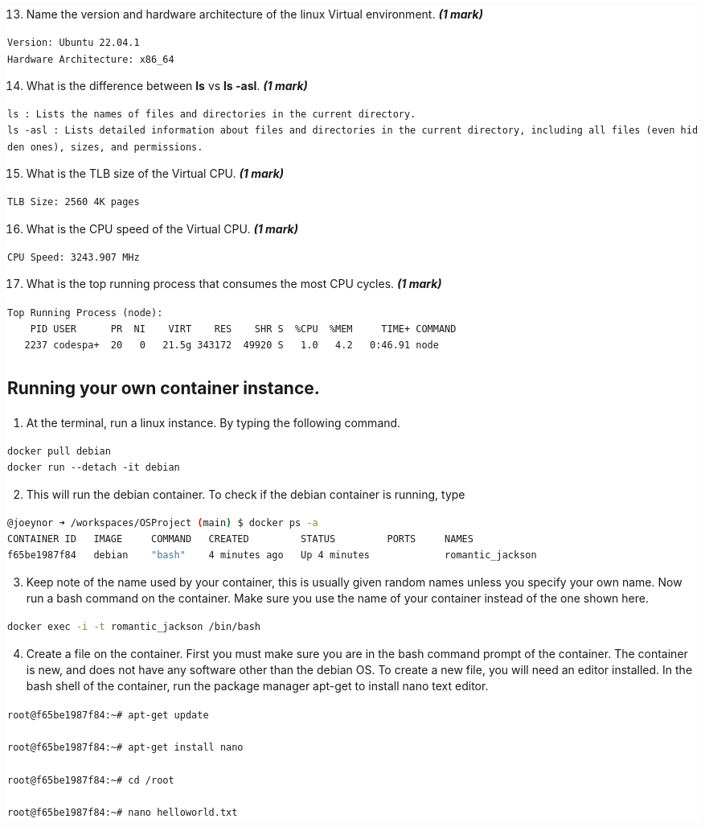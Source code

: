 13. Name the version and hardware architecture of the linux Virtual environment. ***(1 mark)***<br>
```
Version: Ubuntu 22.04.1
Hardware Architecture: x86_64
```
14. What is the difference between **ls** vs **ls -asl**. ***(1 mark)*** <br>
```
ls : Lists the names of files and directories in the current directory.
ls -asl : Lists detailed information about files and directories in the current directory, including all files (even hidden ones), sizes, and permissions.
```
15. What is the TLB size of the Virtual CPU. ***(1 mark)*** <br>
```
TLB Size: 2560 4K pages
```
16. What is the CPU speed of the Virtual CPU. ***(1 mark)*** <br>
```
CPU Speed: 3243.907 MHz
```
17. What is the top running process that consumes the most CPU cycles. ***(1 mark)*** <br>
```
Top Running Process (node):
    PID USER      PR  NI    VIRT    RES    SHR S  %CPU  %MEM     TIME+ COMMAND             
   2237 codespa+  20   0   21.5g 343172  49920 S   1.0   4.2   0:46.91 node  
```

## Running your own container instance.

1. At the terminal, run a linux instance. By typing the following command. 
```
docker pull debian
docker run --detach -it debian
```
2. This will run the debian container. To check if the debian container is running, type
```bash
@joeynor ➜ /workspaces/OSProject (main) $ docker ps -a
CONTAINER ID   IMAGE     COMMAND   CREATED         STATUS         PORTS     NAMES
f65be1987f84   debian    "bash"    4 minutes ago   Up 4 minutes             romantic_jackson
```

3. Keep note of the name used by your container, this is usually given random names unless you specify your own name. Now run a bash command on the container. Make sure you use the name of your container instead of the one shown here. 
```bash
docker exec -i -t romantic_jackson /bin/bash
```

4. Create a file on the container. First you must make sure you are in the bash command prompt of the container. The container is new, and does not have any software other than the debian OS. To create a new file, you will need an editor installed. In the bash shell of the container, run the package manager apt-get to install nano text editor. 

```bash
root@f65be1987f84:~# apt-get update      

root@f65be1987f84:~# apt-get install nano

root@f65be1987f84:~# cd /root

root@f65be1987f84:~# nano helloworld.txt
```
